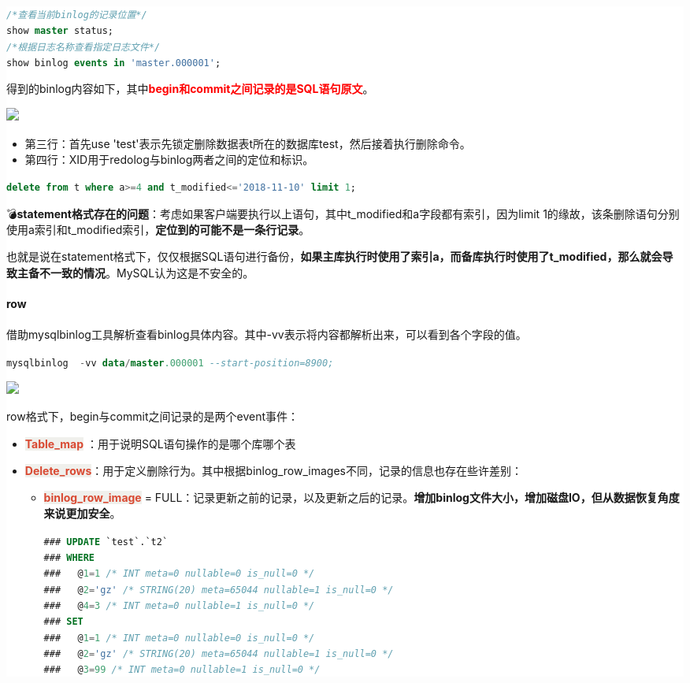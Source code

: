 ```sql
/*查看当前binlog的记录位置*/
show master status;
/*根据日志名称查看指定日志文件*/
show binlog events in 'master.000001';
```

得到的binlog内容如下，其中<font color="red">**begin和commit之间记录的是SQL语句原文**</font>。

![](https://jsd.cdn.zzko.cn/gh/blage-coding/picx-images-hosting@master/20230703/image.6sx67yjma200.webp)

- 第三行：首先use 'test'表示先锁定删除数据表t所在的数据库test，然后接着执行删除命令。
- 第四行：XID用于redolog与binlog两者之间的定位和标识。

```sql
delete from t where a>=4 and t_modified<='2018-11-10' limit 1;
```

💣**statement格式存在的问题**：考虑如果客户端要执行以上语句，其中t_modified和a字段都有索引，因为limit 1的缘故，该条删除语句分别使用a索引和t_modified索引，**定位到的可能不是一条行记录**。

也就是说在statement格式下，仅仅根据SQL语句进行备份，**如果主库执行时使用了索引a，而备库执行时使用了t_modified，那么就会导致主备不一致的情况**。MySQL认为这是不安全的。

#### row

借助mysqlbinlog工具解析查看binlog具体内容。其中-vv表示将内容都解析出来，可以看到各个字段的值。

```sql
mysqlbinlog  -vv data/master.000001 --start-position=8900;
```

![](https://jsd.cdn.zzko.cn/gh/blage-coding/picx-images-hosting@master/20230703/image.3qswvxwezt40.webp)

row格式下，begin与commit之间记录的是两个event事件：

- <font style="background: rgb(240, 240, 236)" color="#d94a33">**Table_map**</font> ：用于说明SQL语句操作的是哪个库哪个表

- <font style="background: rgb(240, 240, 236)" color="#d94a33">**Delete_rows**</font>：用于定义删除行为。其中根据binlog_row_images不同，记录的信息也存在些许差别：

  - <font style="background: rgb(240, 240, 236)" color="#d94a33">**binlog_row_image**</font> = FULL：记录更新之前的记录，以及更新之后的记录。**增加binlog文件大小，增加磁盘IO，但从数据恢复角度来说更加安全**。

    ```sql
    ### UPDATE `test`.`t2`
    ### WHERE
    ###   @1=1 /* INT meta=0 nullable=0 is_null=0 */
    ###   @2='gz' /* STRING(20) meta=65044 nullable=1 is_null=0 */
    ###   @4=3 /* INT meta=0 nullable=1 is_null=0 */
    ### SET
    ###   @1=1 /* INT meta=0 nullable=0 is_null=0 */
    ###   @2='gz' /* STRING(20) meta=65044 nullable=1 is_null=0 */
    ###   @3=99 /* INT meta=0 nullable=1 is_null=0 */
    ```
